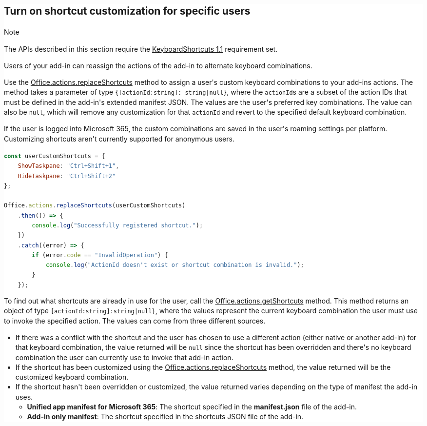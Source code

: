 
## Turn on shortcut customization for specific users

> [!NOTE]
> The APIs described in this section require the [KeyboardShortcuts 1.1](/javascript/api/requirement-sets/common/keyboard-shortcuts-requirement-sets) requirement set.

Users of your add-in can reassign the actions of the add-in to alternate keyboard combinations.

Use the [Office.actions.replaceShortcuts](/javascript/api/office/office.actions#office-office-actions-replaceshortcuts-member) method to assign a user's custom keyboard combinations to your add-ins actions. The method takes a parameter of type `{[actionId:string]: string|null}`, where the `actionId`s are a subset of the action IDs that must be defined in the add-in's extended manifest JSON. The values are the user's preferred key combinations. The value can also be `null`, which will remove any customization for that `actionId` and revert to the specified default keyboard combination.

If the user is logged into Microsoft 365, the custom combinations are saved in the user's roaming settings per platform. Customizing shortcuts aren't currently supported for anonymous users.

```javascript
const userCustomShortcuts = {
    ShowTaskpane: "Ctrl+Shift+1",
    HideTaskpane: "Ctrl+Shift+2"
};

Office.actions.replaceShortcuts(userCustomShortcuts)
    .then(() => {
        console.log("Successfully registered shortcut.");
    })
    .catch((error) => {
        if (error.code == "InvalidOperation") {
            console.log("ActionId doesn't exist or shortcut combination is invalid.");
        }
    });
```

To find out what shortcuts are already in use for the user, call the [Office.actions.getShortcuts](/javascript/api/office/office.actions#office-office-actions-getshortcuts-member) method. This method returns an object of type `[actionId:string]:string|null}`, where the values represent the current keyboard combination the user must use to invoke the specified action. The values can come from three different sources.

- If there was a conflict with the shortcut and the user has chosen to use a different action (either native or another add-in) for that keyboard combination, the value returned will be `null` since the shortcut has been overridden and there's no keyboard combination the user can currently use to invoke that add-in action.
- If the shortcut has been customized using the [Office.actions.replaceShortcuts](/javascript/api/office/office.actions#office-office-actions-replaceshortcuts-member) method, the value returned will be the customized keyboard combination.
- If the shortcut hasn't been overridden or customized, the value returned varies depending on the type of manifest the add-in uses.
  - **Unified app manifest for Microsoft 365**: The shortcut specified in the **manifest.json** file of the add-in.
  - **Add-in only manifest**: The shortcut specified in the shortcuts JSON file of the add-in.
